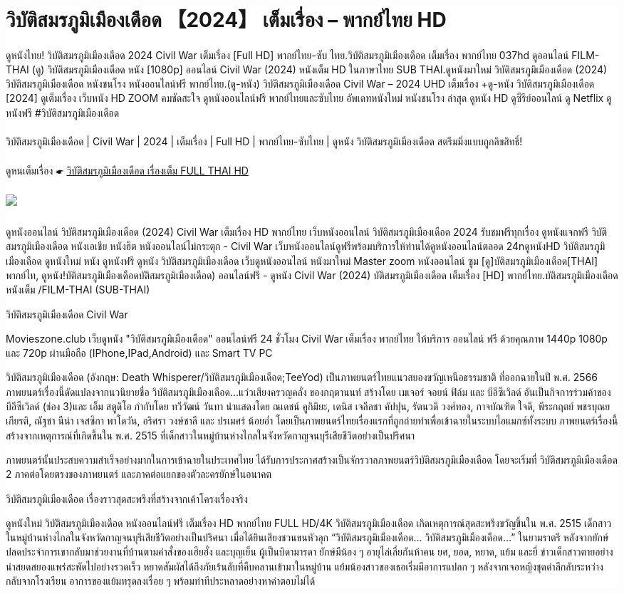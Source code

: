 <h1>วิบัติสมรภูมิเมืองเดือด 【2024】 เต็มเรื่อง – พากย์ไทย HD</h1>
ดูหนังไทย! วิบัติสมรภูมิเมืองเดือด 2024 Civil War เต็มเรื่อง [Full HD] พากย์ไทย-ซับ ไทย.วิบัติสมรภูมิเมืองเดือด เต็มเรื่อง พากย์ไทย 037hd ดูออนไลน์ FILM-THAI (ดู) วิบัติสมรภูมิเมืองเดือด หนัง [1080p] ออนไลน์ Civil War (2024) หนังเต็ม HD ในภาษาไทย SUB THAI.ดูหนังมาใหม่ วิบัติสมรภูมิเมืองเดือด (2024) วิบัติสมรภูมิเมืองเดือด หนังชนโรง หนังออนไลน์ฟรี พากย์ไทย.(ดู-หนัง) วิบัติสมรภูมิเมืองเดือด Civil War – 2024 UHD เต็มเรื่อง +ดู-หนัง วิบัติสมรภูมิเมืองเดือด [2024] ดูเต็มเรื่อง เว็บหนัง HD ZOOM คมชัดสะใจ ดูหนังออนไลน์ฟรี พากย์ไทยและซับไทย อัพเดทหนังใหม่ หนังชนโรง ล่าสุด ดูหนัง HD ดูซีรีย์ออนไลน์ ดู Netflix ดูหนังฟรี #วิบัติสมรภูมิเมืองเดือด<br>
<br>
วิบัติสมรภูมิเมืองเดือด | Civil War | 2024 | เต็มเรื่อง | Full HD | พากย์ไทย-ซับไทย | ดูหนัง วิบัติสมรภูมิเมืองเดือด สตรีมมิ่งแบบถูกลิขสิทธิ์!<br>
<br>
ดูหนเต็มเรื่อง ☛ <a href="https://t.co/4gkPm4UYlH" target="_blank">วิบัติสมรภูมิเมืองเดือด เรื่องเต็ม FULL THAI HD</a><br>
<br>
<a href="https://t.co/4gkPm4UYlH"> <img src="https://image.tmdb.org/t/p/w500/cw8lVmbnmLSr2v4d4EdLw8K7JWF.jpg" style="margin:2px 0; width:100%;max-width:628px;"> </a><br>
<br>
ดูหนังออนไลน์ วิบัติสมรภูมิเมืองเดือด (2024) Civil War เต็มเรื่อง HD พากย์ไทย เว็บหนังออนไลน์ วิบัติสมรภูมิเมืองเดือด 2024 รับชมฟรีทุกเรื่อง ดูหนังแจกฟรี วิบัติสมรภูมิเมืองเดือด หนังเอเชีย หนังฮิต หนังออนไลน์ไม่กระตุก - Civil War เว็บหนังออนไลน์ดูฟรีพร้อมบริการให้ท่านได้ดูหนังออนไลน์ตลอด 24nดูหนังHD วิบัติสมรภูมิเมืองเดือด ดูหนังใหม่ หนัง ดูหนังฟรี ดูหนัง วิบัติสมรภูมิเมืองเดือด เว็บดูหนังออนไลน์ หนังมาใหม่ Master zoom หนังออนไลน์ ซูม [ดู]บัติสมรภูมิเมืองเดือด[THAI] พากย์ไท, ดูหนัง!บัติสมรภูมิเมืองเดือดบัติสมรภูมิเมืองเดือด) ออนไลน์ฟรี - ดูหนัง Civil War (2024) บัติสมรภูมิเมืองเดือด เต็มเรื่อง [HD] พากย์ไทย.บัติสมรภูมิเมืองเดือด หนังเต็ม /FILM-THAI (SUB-THAI)

วิบัติสมรภูมิเมืองเดือด Civil War

Movieszone.club เว็บดูหนัง "วิบัติสมรภูมิเมืองเดือด" ออนไลน์ฟรี 24 ชั่วโมง Civil War เต็มเรื่อง พากย์ไทย ให้บริการ ออนไลน์ ฟรี ด้วยคุณภาพ 1440p 1080p และ 720p ผ่านมือถือ (IPhone,IPad,Android) และ Smart TV PC

วิบัติสมรภูมิเมืองเดือด (อังกฤษ: Death Whisperer/วิบัติสมรภูมิเมืองเดือด;TeeYod) เป็นภาพยนตร์ไทยแนวสยองขวัญเหนือธรรมชาติ ที่ออกฉายในปี พ.ศ. 2566 ภาพยนตร์เรื่องนี้ดัดแปลงจากนวนิยายชื่อ วิบัติสมรภูมิเมืองเดือด...แว่วเสียงครวญคลั่ง ของกฤตานนท์ สร้างโดย เมเจอร์ จอยน์ ฟิล์ม และ บีอีซีเวิลด์ อันเป็นกิจการร่วมค้าของ บีอีซีเวิลด์ (ช่อง 3)และ เอ็ม สตูดิโอ กำกับโดย ทวีวัฒน์ วันทา นำแสดงโดย ณเดชน์ คูกิมิยะ, เดนิส เจลีลชา คัปปุน, รัตนวดี วงศ์ทอง, กาจบัณฑิต ใจดี, พีระกฤตย์ พชรบุณยเกียรติ, ณัฐชา นีน่า เจสซิกา พาโดวัน, อริศรา วงษ์ชาลี และ ปรเมศร์ น้อยอ่ำ โดยเป็นภาพยนตร์ไทยเรื่องแรกที่ถูกถ่ายทำเพื่อเข้าฉายในระบบไอแมกซ์ทั้งระบบ ภาพยนตร์เรื่องนี้สร้างจากเหตุการณ์ที่เกิดขึ้นใน พ.ศ. 2515 ที่เด็กสาวในหมู่บ้านห่างไกลในจังหวัดกาญจนบุรีเสียชีวิตอย่างเป็นปริศนา

ภาพยนตร์นั้นประสบความสำเร็จอย่างมากในการเข้าฉายในประเทศไทย ได้รับการประกาศสร้างเป็นจักรวาลภาพยนตร์วิบัติสมรภูมิเมืองเดือด โดยจะเริ่มที่ วิบัติสมรภูมิเมืองเดือด 2 ภาคต่อโดยตรงของภาพยนตร์ และภาคต่อแยกของตัวละครยักษ์ในอนาคต

วิบัติสมรภูมิเมืองเดือด เรื่องราวสุดสะพรึงที่สร้างจากเค้าโครงเรื่องจริง

ดูหนังใหม่ วิบัติสมรภูมิเมืองเดือด หนังออนไลน์ฟรี เต็มเรื่อง HD พากย์ไทย FULL HD/4K วิบัติสมรภูมิเมืองเดือด เกิดเหตุการณ์สุดสะพรึงขวัญขึ้นใน พ.ศ. 2515 เด็กสาวในหมู่บ้านห่างไกลในจังหวัดกาญจนบุรีเสียชีวิตอย่างเป็นปริศนา เมื่อได้ยินเสียงชวนขนหัวลุก “วิบัติสมรภูมิเมืองเดือด… วิบัติสมรภูมิเมืองเดือด…” ในยามราตรี หลังจากยักษ์ปลดประจำการเขากลับมาช่วยงานที่บ้านตามคำสั่งของเฮียฮั่ง และบุญเย็น ผู้เป็นบิดามารดา ยักษ์มีน้อง ๆ อายุไล่เลี่ยกันห้าคน ยศ, ยอด, หยาด, แย้ม และยี่ ข่าวเด็กสาวตายอย่างน่าสยดสยองแพร่สะพัดไปอย่างรวดเร็ว หยาดสัมผัสได้ถึงภัยเร้นลับที่คืบคลานเข้ามาในหมู่บ้าน แย้มน้องสาวของเธอเริ่มมีอาการแปลก ๆ หลังจากเจอหญิงชุดดำลึกลับระหว่างกลับจากโรงเรียน อาการของแย้มทรุดลงเรื่อย ๆ พร้อมท่าทีประหลาดอย่างหาคำตอบไม่ได้
